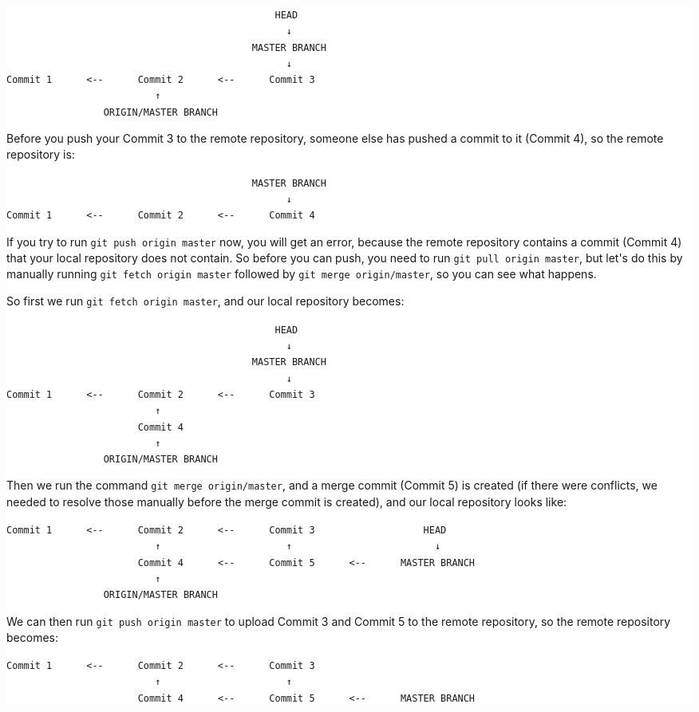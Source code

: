 ```
                                               HEAD
                                                 ↓
                                           MASTER BRANCH
                                                 ↓
Commit 1      <--      Commit 2      <--      Commit 3
                          ↑
                 ORIGIN/MASTER BRANCH
```

Before you push your Commit 3 to the remote repository, someone else has pushed a commit to it (Commit 4), so the remote repository is:

```
                                           MASTER BRANCH
                                                 ↓
Commit 1      <--      Commit 2      <--      Commit 4
```

If you try to run `git push origin master` now, you will get an error, because the remote repository contains a commit (Commit 4) that your local repository does not contain. So before you can push, you need to run `git pull origin master`, but let's do this by manually running `git fetch origin master` followed by `git merge origin/master`, so you can see what happens.

So first we run `git fetch origin master`, and our local repository becomes:

```
                                               HEAD
                                                 ↓
                                           MASTER BRANCH
                                                 ↓
Commit 1      <--      Commit 2      <--      Commit 3
                          ↑
                       Commit 4
                          ↑
                 ORIGIN/MASTER BRANCH
```

Then we run the command `git merge origin/master`, and a merge commit (Commit 5) is created (if there were conflicts, we needed to resolve those manually before the merge commit is created), and our local repository looks like:

```
Commit 1      <--      Commit 2      <--      Commit 3                   HEAD
                          ↑                      ↑                         ↓
                       Commit 4      <--      Commit 5      <--      MASTER BRANCH
                          ↑
                 ORIGIN/MASTER BRANCH
```

We can then run `git push origin master` to upload Commit 3 and Commit 5 to the remote repository, so the remote repository becomes:

```
Commit 1      <--      Commit 2      <--      Commit 3
                          ↑                      ↑
                       Commit 4      <--      Commit 5      <--      MASTER BRANCH
```
